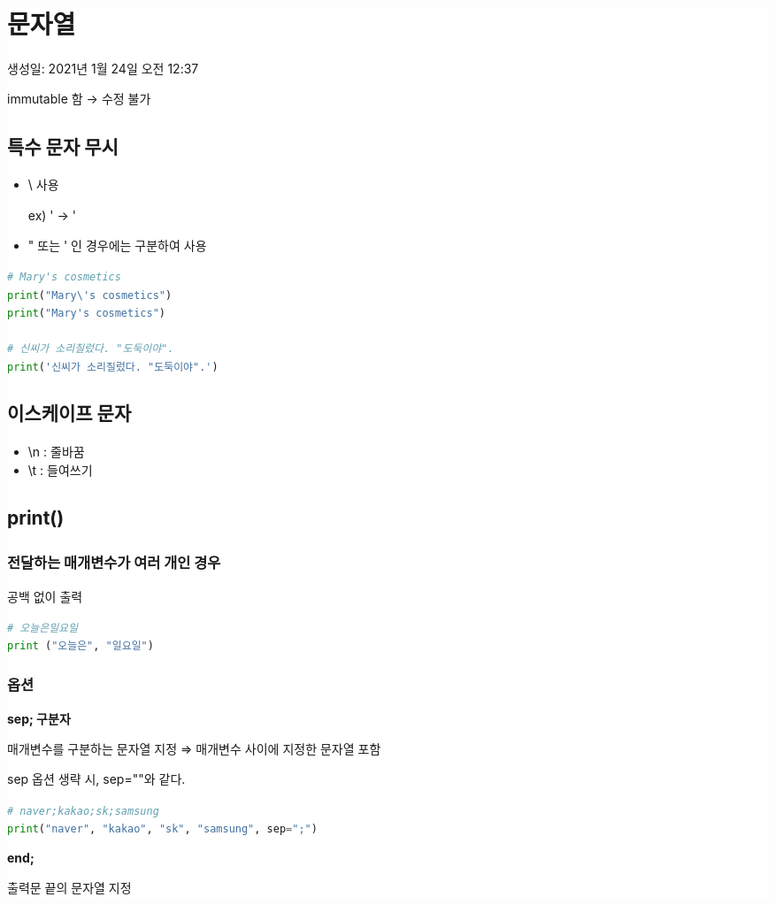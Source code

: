 # 문자열

생성일: 2021년 1월 24일 오전 12:37

immutable 함 → 수정 불가

## 특수 문자 무시

- \ 사용

    ex) \' → '

- " 또는 ' 인 경우에는 구분하여 사용

```python
# Mary's cosmetics
print("Mary\'s cosmetics")
print("Mary's cosmetics")

# 신씨가 소리질렀다. "도둑이야".
print('신씨가 소리질렀다. "도둑이야".')
```

## 이스케이프 문자

- \n : 줄바꿈
- \t : 들여쓰기

## print()

### 전달하는 매개변수가 여러 개인 경우

공백 없이 출력

```python
# 오늘은일요일
print ("오늘은", "일요일")
```

### 옵션

**sep; 구분자**

매개변수를 구분하는 문자열 지정 ⇒ 매개변수 사이에 지정한 문자열 포함

sep 옵션 생략 시, sep=""와 같다.

```python
# naver;kakao;sk;samsung
print("naver", "kakao", "sk", "samsung", sep=";")
```

**end;** 

출력문 끝의 문자열 지정
